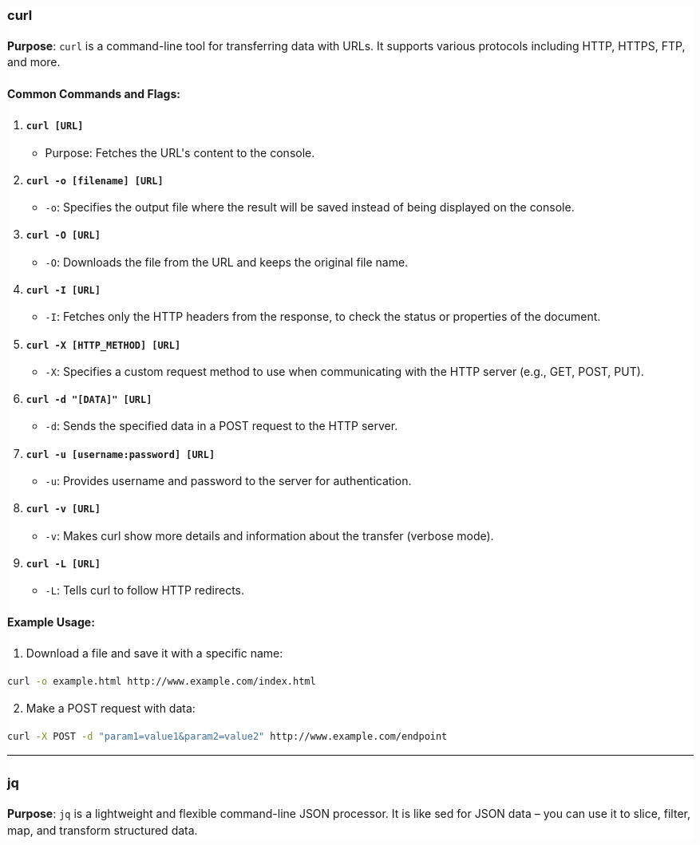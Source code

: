 ### curl

**Purpose**: `curl` is a command-line tool for transferring data with URLs. It supports various protocols including HTTP, HTTPS, FTP, and more.

#### Common Commands and Flags:

1. **`curl [URL]`** 
   - Purpose: Fetches the URL's content to the console.
   
2. **`curl -o [filename] [URL]`**
   - `-o`: Specifies the output file where the result will be saved instead of being displayed on the console.
   
3. **`curl -O [URL]`**
   - `-O`: Downloads the file from the URL and keeps the original file name.
   
4. **`curl -I [URL]`**
   - `-I`: Fetches only the HTTP headers from the response, to check the status or properties of the document.
   
5. **`curl -X [HTTP_METHOD] [URL]`**
   - `-X`: Specifies a custom request method to use when communicating with the HTTP server (e.g., GET, POST, PUT).
   
6. **`curl -d "[DATA]" [URL]`**
   - `-d`: Sends the specified data in a POST request to the HTTP server.

7. **`curl -u [username:password] [URL]`**
   - `-u`: Provides username and password to the server for authentication.
   
8. **`curl -v [URL]`**
   - `-v`: Makes curl show more details and information about the transfer (verbose mode).

9. **`curl -L [URL]`**
   - `-L`: Tells curl to follow HTTP redirects.

#### Example Usage:

1. Download a file and save it with a specific name:

```bash
curl -o example.html http://www.example.com/index.html
```

2. Make a POST request with data:

```bash
curl -X POST -d "param1=value1&param2=value2" http://www.example.com/endpoint
```


---

### jq

**Purpose**: `jq` is a lightweight and flexible command-line JSON processor. It is like sed for JSON data – you can use it to slice, filter, map, and transform structured data.
